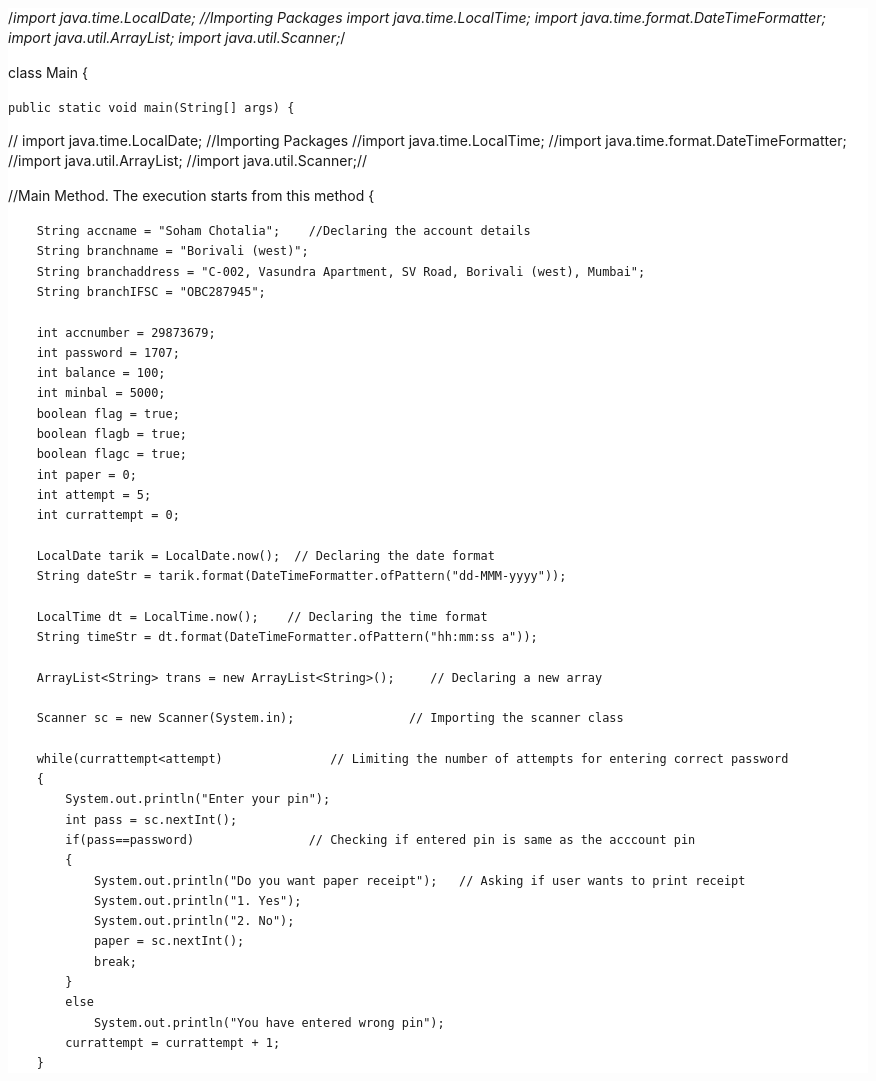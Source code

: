
 /*import java.time.LocalDate;             //Importing Packages
import java.time.LocalTime;
import java.time.format.DateTimeFormatter;
import java.util.ArrayList;
import java.util.Scanner;*/

class Main {

    public static void main(String[] args) {  
        
    
// import java.time.LocalDate;             //Importing Packages
//import java.time.LocalTime;
//import java.time.format.DateTimeFormatter;
//import java.util.ArrayList;
//import java.util.Scanner;//



  //Main Method. The execution starts from this method
	{
		
		String accname = "Soham Chotalia";    //Declaring the account details
		String branchname = "Borivali (west)";
		String branchaddress = "C-002, Vasundra Apartment, SV Road, Borivali (west), Mumbai";
		String branchIFSC = "OBC287945";
		
		int accnumber = 29873679;
		int password = 1707;
		int balance = 100;
		int minbal = 5000;
		boolean flag = true;
		boolean flagb = true;
		boolean flagc = true;
		int paper = 0;
		int attempt = 5;
		int currattempt = 0;
		
		LocalDate tarik = LocalDate.now();  // Declaring the date format
		String dateStr = tarik.format(DateTimeFormatter.ofPattern("dd-MMM-yyyy"));
		
		LocalTime dt = LocalTime.now();    // Declaring the time format
		String timeStr = dt.format(DateTimeFormatter.ofPattern("hh:mm:ss a"));
		
		ArrayList<String> trans = new ArrayList<String>();     // Declaring a new array
		
		Scanner sc = new Scanner(System.in);                // Importing the scanner class
		
		while(currattempt<attempt)               // Limiting the number of attempts for entering correct password
		{
			System.out.println("Enter your pin");
			int pass = sc.nextInt();
			if(pass==password)                // Checking if entered pin is same as the acccount pin
			{
				System.out.println("Do you want paper receipt");   // Asking if user wants to print receipt
				System.out.println("1. Yes");
				System.out.println("2. No");
				paper = sc.nextInt();
				break;
			}
			else
				System.out.println("You have entered wrong pin");
			currattempt = currattempt + 1;
		}
		